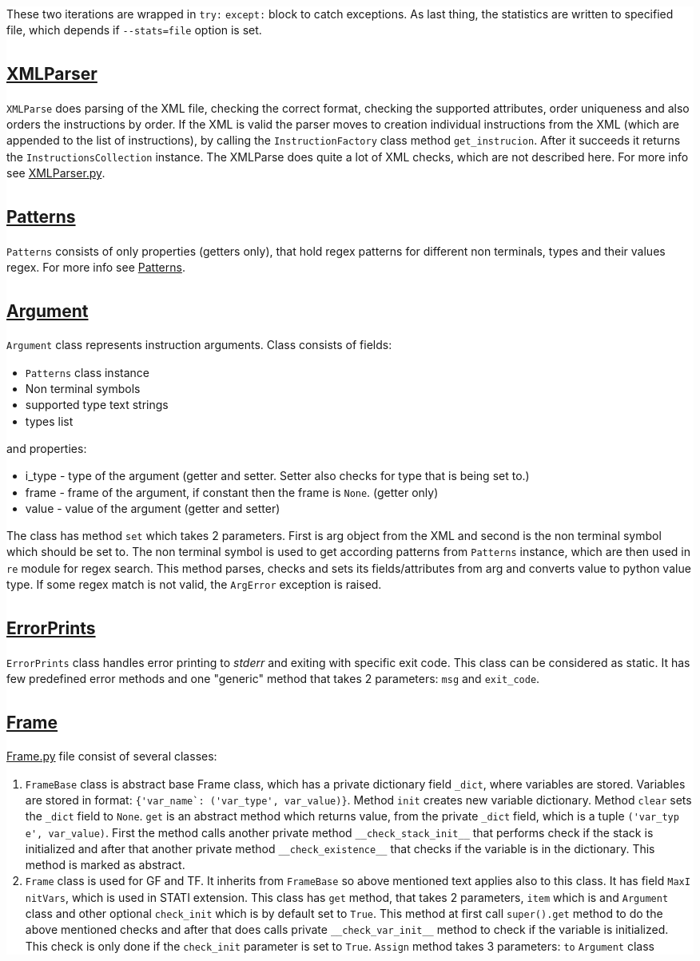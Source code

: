 These two iterations are wrapped in `try:` `except:` block to catch exceptions. As last thing, the statistics are written to specified file, which depends if `--stats=file` option is set.  

## [XMLParser](IPPInter/XMLParser.py)

`XMLParse` does parsing of the XML file, checking the correct format, checking the supported attributes, order uniqueness and also orders the instructions by order. If the XML is valid the parser moves to creation individual instructions from the XML (which are appended to the list of instructions), by calling the `InstructionFactory` class method `get_instrucion`. 
After it succeeds it returns the `InstructionsCollection` instance. The XMLParse does quite a lot of XML checks, which are not described here. For more info see [XMLParser.py](IPPInter/XMLParser.py).

## [Patterns](IPPInter/InterpretPatterns.py)

`Patterns` consists of only properties (getters only), that hold regex patterns for different non terminals, types and their values regex. For more info see [Patterns](IPPInter/InterpretPatterns.py).  

## [Argument](IPPInter/Argument.py)

`Argument` class represents instruction arguments. Class consists of fields:
 * `Patterns` class instance
 * Non terminal symbols
 * supported type text strings
 * types list
 
and properties:
 * i_type - type of the argument (getter and setter. Setter also checks for type that is being set to.)
 * frame - frame of the argument, if constant then the frame is `None`. (getter only) 
 * value - value of the argument (getter and setter)

The class has method `set` which takes 2 parameters. First is arg object from the XML and second is the non terminal symbol which should be set to. The non terminal symbol is used to get according patterns from `Patterns` instance, which are then used in `re` module for regex search. This method parses, checks and sets its fields/attributes from arg and converts value
to python value type. If some regex match is not valid, the `ArgError` exception is raised. 

## [ErrorPrints](IPPInter/ErrorPrints.py)

`ErrorPrints` class handles error printing to _stderr_ and exiting with specific exit code. This class can be considered as static. It has few predefined error methods and one "generic" method that takes 2 parameters: `msg` and `exit_code`.

## [Frame](IPPInter/Frame.py)

[Frame.py](IPPInter/Frame.py) file consist of several classes: 
1. `FrameBase` class is abstract base Frame class, which has a private dictionary field `_dict`, where variables are stored. Variables are stored in format: ```{'var_name`: ('var_type', var_value)}```. Method `init` creates new variable dictionary. Method `clear` sets the `_dict` field to `None`.
`get` is an abstract method which returns value, from the private `_dict` field, which is a tuple `('var_type', var_value)`. First the method calls another private method `__check_stack_init__` that performs check if the stack is initialized and after that another private method `__check_existence__`
that checks if the variable is in the dictionary. This method is marked as abstract. 
1. `Frame` class is used for GF and TF. It inherits from `FrameBase` so above mentioned text applies also to this class. It has field `MaxInitVars`, which is used in STATI extension. This class has `get` method, that takes 2 parameters, `item` which is and `Argument` class and other optional `check_init` which is by default set to `True`.
This method at first call `super().get` method to do the above mentioned checks and after that does calls private `__check_var_init__` method to check if the variable is initialized. This check is only done if the `check_init` parameter is set to `True`. `Assign` method takes 3 parameters: `to` `Argument` class 
